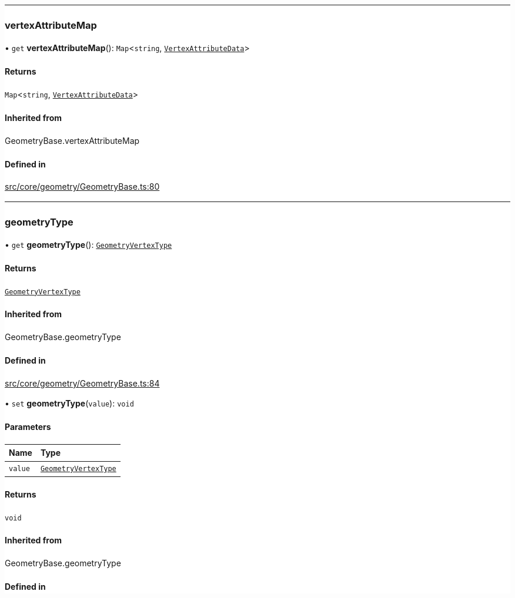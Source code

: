 ___

### vertexAttributeMap

• `get` **vertexAttributeMap**(): `Map`\<`string`, [`VertexAttributeData`](../types/VertexAttributeData.md)\>

#### Returns

`Map`\<`string`, [`VertexAttributeData`](../types/VertexAttributeData.md)\>

#### Inherited from

GeometryBase.vertexAttributeMap

#### Defined in

[src/core/geometry/GeometryBase.ts:80](https://github.com/Orillusion/orillusion/blob/main/src/core/geometry/GeometryBase.ts#L80)

___

### geometryType

• `get` **geometryType**(): [`GeometryVertexType`](../enums/GeometryVertexType.md)

#### Returns

[`GeometryVertexType`](../enums/GeometryVertexType.md)

#### Inherited from

GeometryBase.geometryType

#### Defined in

[src/core/geometry/GeometryBase.ts:84](https://github.com/Orillusion/orillusion/blob/main/src/core/geometry/GeometryBase.ts#L84)

• `set` **geometryType**(`value`): `void`

#### Parameters

| Name | Type |
| :------ | :------ |
| `value` | [`GeometryVertexType`](../enums/GeometryVertexType.md) |

#### Returns

`void`

#### Inherited from

GeometryBase.geometryType

#### Defined in
